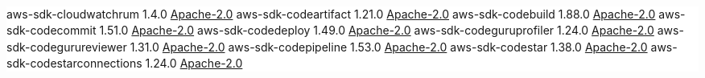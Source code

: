 <tr>
  <td> aws-sdk-cloudwatchrum </td>
  <td> 1.4.0 </td>
  <td><a href=https://spdx.org/licenses/Apache-2.0.html>Apache-2.0</a></td>
</tr>

<tr>
  <td> aws-sdk-codeartifact </td>
  <td> 1.21.0 </td>
  <td><a href=https://spdx.org/licenses/Apache-2.0.html>Apache-2.0</a></td>
</tr>

<tr>
  <td> aws-sdk-codebuild </td>
  <td> 1.88.0 </td>
  <td><a href=https://spdx.org/licenses/Apache-2.0.html>Apache-2.0</a></td>
</tr>

<tr>
  <td> aws-sdk-codecommit </td>
  <td> 1.51.0 </td>
  <td><a href=https://spdx.org/licenses/Apache-2.0.html>Apache-2.0</a></td>
</tr>

<tr>
  <td> aws-sdk-codedeploy </td>
  <td> 1.49.0 </td>
  <td><a href=https://spdx.org/licenses/Apache-2.0.html>Apache-2.0</a></td>
</tr>

<tr>
  <td> aws-sdk-codeguruprofiler </td>
  <td> 1.24.0 </td>
  <td><a href=https://spdx.org/licenses/Apache-2.0.html>Apache-2.0</a></td>
</tr>

<tr>
  <td> aws-sdk-codegurureviewer </td>
  <td> 1.31.0 </td>
  <td><a href=https://spdx.org/licenses/Apache-2.0.html>Apache-2.0</a></td>
</tr>

<tr>
  <td> aws-sdk-codepipeline </td>
  <td> 1.53.0 </td>
  <td><a href=https://spdx.org/licenses/Apache-2.0.html>Apache-2.0</a></td>
</tr>

<tr>
  <td> aws-sdk-codestar </td>
  <td> 1.38.0 </td>
  <td><a href=https://spdx.org/licenses/Apache-2.0.html>Apache-2.0</a></td>
</tr>

<tr>
  <td> aws-sdk-codestarconnections </td>
  <td> 1.24.0 </td>
  <td><a href=https://spdx.org/licenses/Apache-2.0.html>Apache-2.0</a></td>
</tr>
